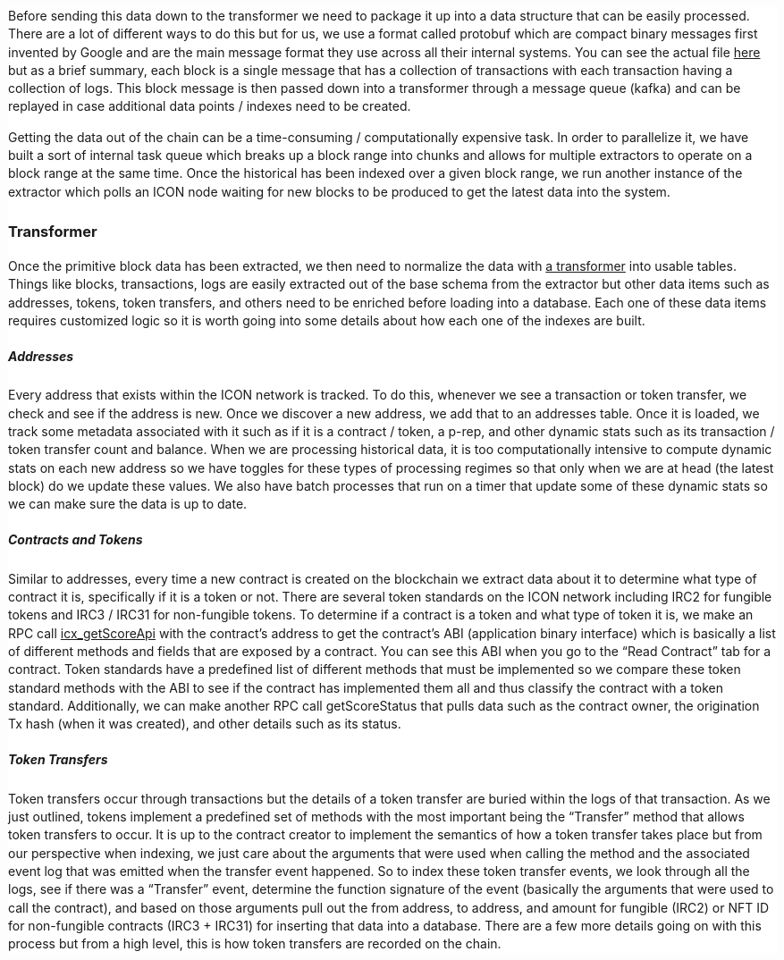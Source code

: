 Before sending this data down to the transformer we need to package it up into a data structure that can be easily processed. There are a lot of different ways to do this but for us, we use a format called protobuf which are compact binary messages first invented by Google and are the main message format they use across all their internal systems. You can see the actual file [here](https://github.com/sudoblockio/icon-transformer/blob/main/src/schemas/block_etl.proto) but as a brief summary, each block is a single message that has a collection of transactions with each transaction having a collection of logs. This block message is then passed down into a transformer through a message queue (kafka) and can be replayed in case additional data points / indexes need to be created. 

Getting the data out of the chain can be a time-consuming / computationally expensive task. In order to parallelize it, we have built a sort of internal task queue which breaks up a block range into chunks and allows for multiple extractors to operate on a block range at the same time.  Once the historical has been indexed over a given block range, we run another instance of the extractor which polls an ICON node waiting for new blocks to be produced to get the latest data into the system. 

### Transformer 

Once the primitive block data has been extracted, we then need to normalize the data with [a transformer](https://github.com/sudoblockio/icon-transformer) into usable tables. Things like blocks, transactions, logs are easily extracted out of the base schema from the extractor but other data items such as addresses, tokens, token transfers, and others need to be enriched before loading into a database. Each one of these data items requires customized logic so it is worth going into some details about how each one of the indexes are built. 

##### Addresses 

Every address that exists within the ICON network is tracked. To do this, whenever we see a transaction or token transfer, we check and see if the address is new. Once we discover a new address, we add that to an addresses table.  Once it is loaded, we track some metadata associated with it such as if it is a contract / token, a p-rep, and other dynamic stats such as its transaction / token transfer count and balance. When we are processing historical data, it is too computationally intensive to compute dynamic stats on each new address so we have toggles for these types of processing regimes so that only when we are at head (the latest block) do we update these values. We also have batch processes that run on a timer that update some of these dynamic stats so we can make sure the data is up to date. 

##### Contracts and Tokens 

Similar to addresses, every time a new contract is created on the blockchain we extract data about it to determine what type of contract it is, specifically if it is a token or not. There are several token standards on the ICON network including IRC2 for fungible tokens and IRC3 / IRC31 for non-fungible tokens. To determine if a contract is a token and what type of token it is, we make an RPC call [icx_getScoreApi](https://docs.icon.community/icon-stack/client-apis/json-rpc-api/v3#icx_getscoreapi) with the contract’s address to get the contract’s ABI (application binary interface) which is basically a list of different methods and fields that are exposed by a contract. You can see this ABI when you go to the “Read Contract” tab for a contract. Token standards have a predefined list of different methods that must be implemented so we compare these token standard methods with the ABI to see if the contract has implemented them all and thus classify the contract with a token standard. Additionally, we can make another RPC call getScoreStatus that pulls data such as the contract owner, the origination Tx hash (when it was created), and other details such as its status. 

##### Token Transfers 

Token transfers occur through transactions but the details of a token transfer are buried within the logs of that transaction. As we just outlined, tokens implement a predefined set of methods with the most important being the “Transfer” method that allows token transfers to occur. It is up to the contract creator to implement the semantics of how a token transfer takes place but from our perspective when indexing, we just care about the arguments that were used when calling the method and the associated event log that was emitted when the transfer event happened. So to index these token transfer events, we look through all the logs, see if there was a “Transfer” event, determine the function signature of the event (basically the arguments that were used to call the contract), and based on those arguments pull out the from address, to address, and amount for fungible (IRC2) or NFT ID for non-fungible contracts (IRC3 + IRC31) for inserting that data into a database. There are a few more details going on with this process but from a high level, this is how token transfers are recorded on the chain. 
